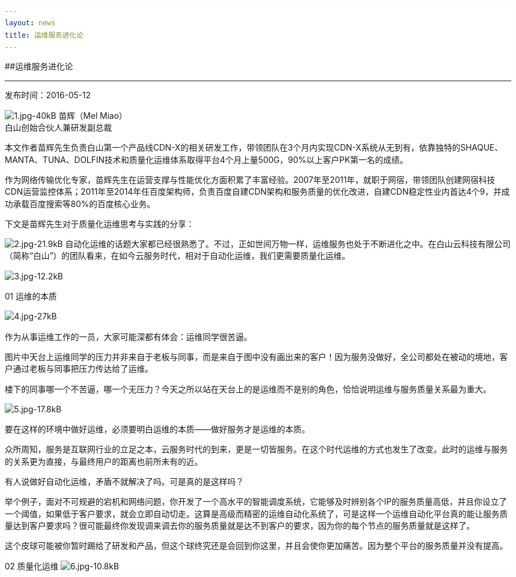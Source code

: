 ```yaml
---
layout: news
title: 运维服务进化论
---
```


##运维服务进化论

---

发布时间：2016-05-12

![1.jpg-40kB][1]
苗辉（Mel Miao）   
白山创始合伙人兼研发副总裁    
 
本文作者苗辉先生负责白山第一个产品线CDN-X的相关研发工作，带领团队在3个月内实现CDN-X系统从无到有，依靠独特的SHAQUE、MANTA、TUNA、DOLFIN技术和质量化运维体系取得平台4个月上量500G，90%以上客户PK第一名的成绩。
 
作为网络传输优化专家，苗辉先生在运营支撑与性能优化方面积累了丰富经验。2007年至2011年，就职于网宿，带领团队创建网宿科技CDN运营监控体系；2011年至2014年任百度架构师，负责百度自建CDN架构和服务质量的优化改进，自建CDN稳定性业内首达4个9，并成功承载百度搜索等80%的百度核心业务。
 
下文是苗辉先生对于质量化运维思考与实践的分享：

![2.jpg-21.9kB][2]
自动化运维的话题大家都已经很熟悉了。不过，正如世间万物一样，运维服务也处于不断进化之中。在白山云科技有限公司（简称“白山”）的团队看来，在如今云服务时代，相对于自动化运维，我们更需要质量化运维。

![3.jpg-12.2kB][3]
 
01
运维的本质
 
![4.jpg-27kB][4]
 
作为从事运维工作的一员，大家可能深都有体会：运维同学很苦逼。
 
图片中天台上运维同学的压力并非来自于老板与同事，而是来自于图中没有画出来的客户！因为服务没做好，全公司都处在被动的境地，客户通过老板与同事把压力传达给了运维。
 
楼下的同事哪一个不苦逼，哪一个无压力？今天之所以站在天台上的是运维而不是别的角色，恰恰说明运维与服务质量关系最为重大。
 
![5.jpg-17.8kB][5]
 
要在这样的环境中做好运维，必须要明白运维的本质——做好服务才是运维的本质。
 
众所周知，服务是互联网行业的立足之本，云服务时代的到来，更是一切皆服务。在这个时代运维的方式也发生了改变。此时的运维与服务的关系更为直接，与最终用户的距离也前所未有的近。
 
有人说做好自动化运维，矛盾不就解决了吗。可是真的是这样吗？
 
举个例子，面对不可规避的宕机和网络问题，你开发了一个高水平的智能调度系统，它能够及时辨别各个IP的服务质量高低，并且你设立了一个阈值，如果低于客户要求，就会立即自动切走。这算是高级而精密的运维自动化系统了，可是这样一个运维自动化平台真的能让服务质量达到客户要求吗？很可能最终你发现调来调去你的服务质量就是达不到客户的要求，因为你的每个节点的服务质量就是这样了。
 
这个皮球可能被你暂时踢给了研发和产品，但这个球终究还是会回到你这里，并且会使你更加痛苦。因为整个平台的服务质量并没有提高。
 
 
 
 
02
质量化运维
![6.jpg-10.8kB][6]


  [1]: http://static.zybuluo.com/bsc-jane/yyf385fhkm2tm3o8yr83b8pa/1.jpg
  [2]: http://static.zybuluo.com/bsc-jane/mdipywkahymvdirgojagku7t/2.jpg
  [3]: http://static.zybuluo.com/bsc-jane/16tyz4m5a5i41n7tlc01cu41/3.jpg
  [4]: http://static.zybuluo.com/bsc-jane/64upb75o28b6kgdmkbgfd3iu/4.jpg
  [5]: http://static.zybuluo.com/bsc-jane/32tly2fwp5yp6o58s7np9q4d/5.jpg
  [6]: http://static.zybuluo.com/bsc-jane/mpgxbaydpbv42mfzn8swhzs3/6.jpg
  [7]: http://static.zybuluo.com/bsc-jane/8kl4xobh9v9k8yfbjrdcyjf6/7.jpg
  [8]: http://static.zybuluo.com/bsc-jane/6rsbf4aqlnuhgjn7vggty4yk/8.jpg
  [9]: http://static.zybuluo.com/bsc-jane/f5bosrebcn7ox9lo1g81ynfn/10.jpg
  [10]: http://static.zybuluo.com/bsc-jane/bu5zsce1c9l225tr36yjbb6b/11.jpg
  [11]: http://static.zybuluo.com/bsc-jane/shpr6s62l4yiv8ij4tx8rq50/12.jpg
  [12]: http://static.zybuluo.com/bsc-jane/zsa371svraiqc857b0yjl4re/14.jpg
  [13]: http://static.zybuluo.com/bsc-jane/31ps50h599vbk88r31tm44ns/15.jpg
  [14]: http://static.zybuluo.com/bsc-jane/b9rf20futhhn2oi5jij9aa1x/16.jpg
  [15]: http://static.zybuluo.com/bsc-jane/twkygwrzp5vcuhwgxjzj3uxg/17.jpg
  [16]: http://static.zybuluo.com/bsc-jane/dkr4taolmfrhhcte2d45y1rm/18.jpg
  [17]: http://static.zybuluo.com/bsc-jane/zna1xoc1hmfour7sunpnawhg/19.jpg
  [18]: http://static.zybuluo.com/bsc-jane/vy7ejz309huhocl9bcubur79/20.jpg
  [19]: http://static.zybuluo.com/bsc-jane/ajlcai91qpui0d7ipl8w1ehz/21.jpg
  [20]: http://static.zybuluo.com/bsc-jane/s0wr5bpcqor1tfiw4rvdmiah/22.jpg
  [21]: http://static.zybuluo.com/bsc-jane/fbuazlcgtkwli8j4cl8cvbaq/23.jpg
  [22]: http://static.zybuluo.com/bsc-jane/n58jjnxr1dt0vhsyy7zij1lu/24.jpg
  [23]: http://static.zybuluo.com/bsc-jane/5khcb5aeyg6vu5zvbctnp7g5/25.jpg
  [24]: http://static.zybuluo.com/bsc-jane/pkgymt64j3rh6mla0hgfrmrp/26.jpg
  [25]: http://static.zybuluo.com/bsc-jane/qbk6s6gpgb654x6kj3jv6mre/27.jpg
  [26]: http://static.zybuluo.com/bsc-jane/lis4aemp1cyqcfzudc2btkiz/28.jpg
  [27]: http://static.zybuluo.com/bsc-jane/gcx8ymwb0aec4g115ntbqmbr/29.jpg
  [28]: http://static.zybuluo.com/bsc-jane/oj7laolmt4ee5h9tfcoy6qpa/30.jpg
  [29]: http://static.zybuluo.com/bsc-jane/pkoh1593dhqlkkqnk7brjssd/31.jpg
  [30]: http://static.zybuluo.com/bsc-jane/43bvvym71m1sehm84iyvh637/32.jpg
  [31]: http://static.zybuluo.com/bsc-jane/1iulctzakxzfy80c5adwmj49/33.jpg